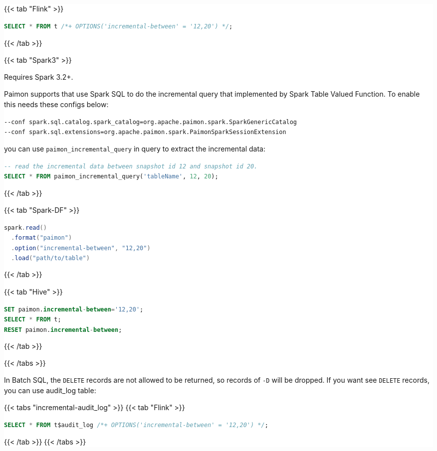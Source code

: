 {{< tab "Flink" >}}
```sql
SELECT * FROM t /*+ OPTIONS('incremental-between' = '12,20') */;
```
{{< /tab >}}

{{< tab "Spark3" >}}

Requires Spark 3.2+.

Paimon supports that use Spark SQL to do the incremental query that implemented by Spark Table Valued Function.
To enable this needs these configs below:

```text
--conf spark.sql.catalog.spark_catalog=org.apache.paimon.spark.SparkGenericCatalog
--conf spark.sql.extensions=org.apache.paimon.spark.PaimonSparkSessionExtension
```

you can use `paimon_incremental_query` in query to extract the incremental data:

```sql
-- read the incremental data between snapshot id 12 and snapshot id 20.
SELECT * FROM paimon_incremental_query('tableName', 12, 20);
```

{{< /tab >}}

{{< tab "Spark-DF" >}}

```java
spark.read()
  .format("paimon")
  .option("incremental-between", "12,20")
  .load("path/to/table")
```

{{< /tab >}}

{{< tab "Hive" >}}
```sql
SET paimon.incremental-between='12,20';
SELECT * FROM t;
RESET paimon.incremental-between;
```
{{< /tab >}}

{{< /tabs >}}

In Batch SQL, the `DELETE` records are not allowed to be returned, so records of `-D` will be dropped.
If you want see `DELETE` records, you can use audit_log table:

{{< tabs "incremental-audit_log" >}}
{{< tab "Flink" >}}
```sql
SELECT * FROM t$audit_log /*+ OPTIONS('incremental-between' = '12,20') */;
```
{{< /tab >}}
{{< /tabs >}}

